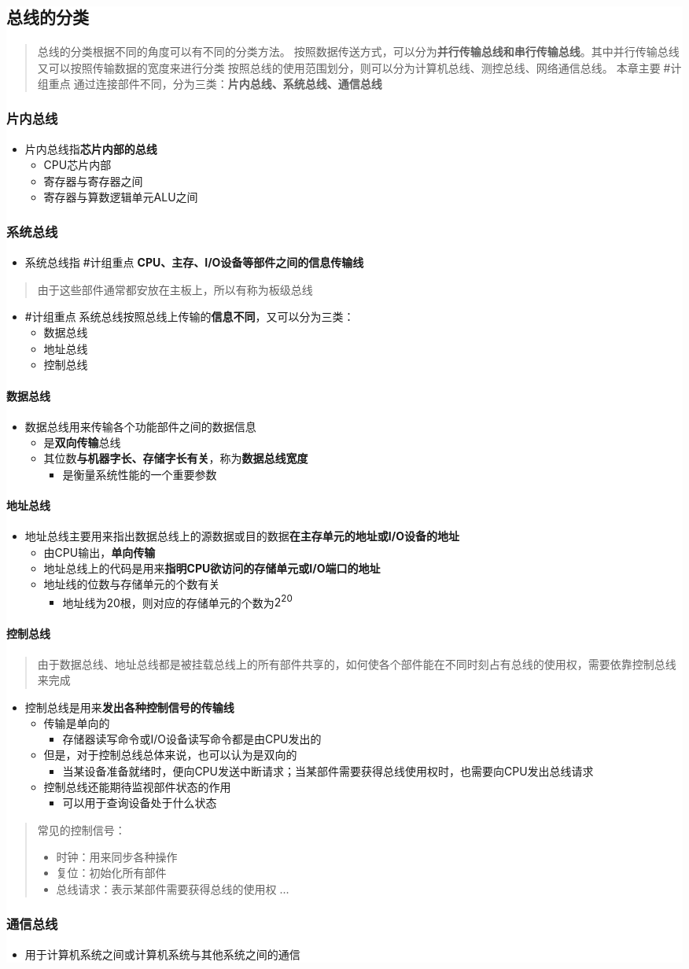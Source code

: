 ## 总线的分类
> 总线的分类根据不同的角度可以有不同的分类方法。
> 按照数据传送方式，可以分为**并行传输总线和串行传输总线**。其中并行传输总线又可以按照传输数据的宽度来进行分类
> 按照总线的使用范围划分，则可以分为计算机总线、测控总线、网络通信总线。
> 本章主要 #计组重点 通过连接部件不同，分为三类：**片内总线、系统总线、通信总线**
### 片内总线
- 片内总线指**芯片内部的总线**
	- CPU芯片内部
	- 寄存器与寄存器之间
	- 寄存器与算数逻辑单元ALU之间

### 系统总线
- 系统总线指 #计组重点 **CPU、主存、I/O设备等部件之间的信息传输线**
> 由于这些部件通常都安放在主板上，所以有称为板级总线
- #计组重点 系统总线按照总线上传输的**信息不同**，又可以分为三类：
	- 数据总线
	- 地址总线
	- 控制总线

#### 数据总线
- 数据总线用来传输各个功能部件之间的数据信息
	- 是**双向传输**总线
	- 其位数**与机器字长、存储字长有关**，称为**数据总线宽度**
		- 是衡量系统性能的一个重要参数

#### 地址总线
- 地址总线主要用来指出数据总线上的源数据或目的数据**在主存单元的地址或I/O设备的地址**
	- 由CPU输出，**单向传输**
	- 地址总线上的代码是用来**指明CPU欲访问的存储单元或I/O端口的地址**
	- 地址线的位数与存储单元的个数有关
		- 地址线为20根，则对应的存储单元的个数为$2^{20}$

#### 控制总线
> 由于数据总线、地址总线都是被挂载总线上的所有部件共享的，如何使各个部件能在不同时刻占有总线的使用权，需要依靠控制总线来完成
- 控制总线是用来**发出各种控制信号的传输线**
	- 传输是单向的
		- 存储器读写命令或I/O设备读写命令都是由CPU发出的
	- 但是，对于控制总线总体来说，也可以认为是双向的
		- 当某设备准备就绪时，便向CPU发送中断请求；当某部件需要获得总线使用权时，也需要向CPU发出总线请求
	- 控制总线还能期待监视部件状态的作用
		- 可以用于查询设备处于什么状态
> 常见的控制信号：
> - 时钟：用来同步各种操作
> - 复位：初始化所有部件
> - 总线请求：表示某部件需要获得总线的使用权
> ...

### 通信总线
- 用于计算机系统之间或计算机系统与其他系统之间的通信
